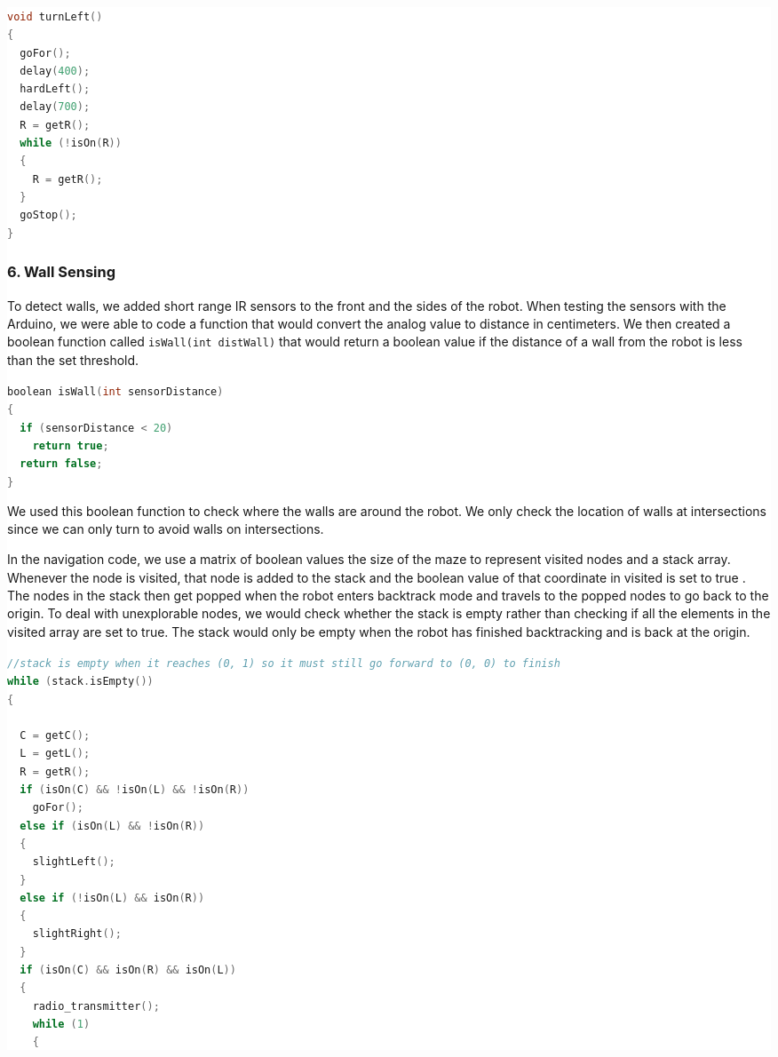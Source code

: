 ```c
void turnLeft()
{
  goFor();
  delay(400);
  hardLeft();
  delay(700);
  R = getR();
  while (!isOn(R))
  {
    R = getR();
  }
  goStop();
}
```

### 6. Wall Sensing
To detect walls, we added short range IR sensors to the front and the sides of the robot. When testing the sensors with the Arduino, we were able to code a function that would convert the analog value to distance in centimeters. We then created a boolean function called `isWall(int distWall)` that would return a boolean value if the distance of a wall from the robot is less than the set threshold. 

```c
boolean isWall(int sensorDistance)
{
  if (sensorDistance < 20)
    return true;
  return false;
}
```

We used this boolean function to check where the walls are around the robot. We only check the location of walls at intersections since we can only turn to avoid walls on intersections.

In the navigation code, we use a matrix of boolean values the size of the maze to represent visited nodes and a stack array. Whenever the node is visited, that node is added to the stack and the boolean value of that coordinate in visited is set to true . The nodes in the stack then get popped when the robot enters backtrack mode and travels to the popped nodes to go back to the origin. To deal with unexplorable nodes, we would check whether the stack is empty rather than checking if all the elements in the visited array are set to true. The stack would only be empty when the robot has finished backtracking and is back at the origin.

```c
//stack is empty when it reaches (0, 1) so it must still go forward to (0, 0) to finish
while (stack.isEmpty())
{
      
  C = getC();
  L = getL();
  R = getR();
  if (isOn(C) && !isOn(L) && !isOn(R))
    goFor();
  else if (isOn(L) && !isOn(R))
  {
    slightLeft();
  }
  else if (!isOn(L) && isOn(R))
  {
    slightRight();
  }
  if (isOn(C) && isOn(R) && isOn(L))
  {
    radio_transmitter();
    while (1)
    {
```